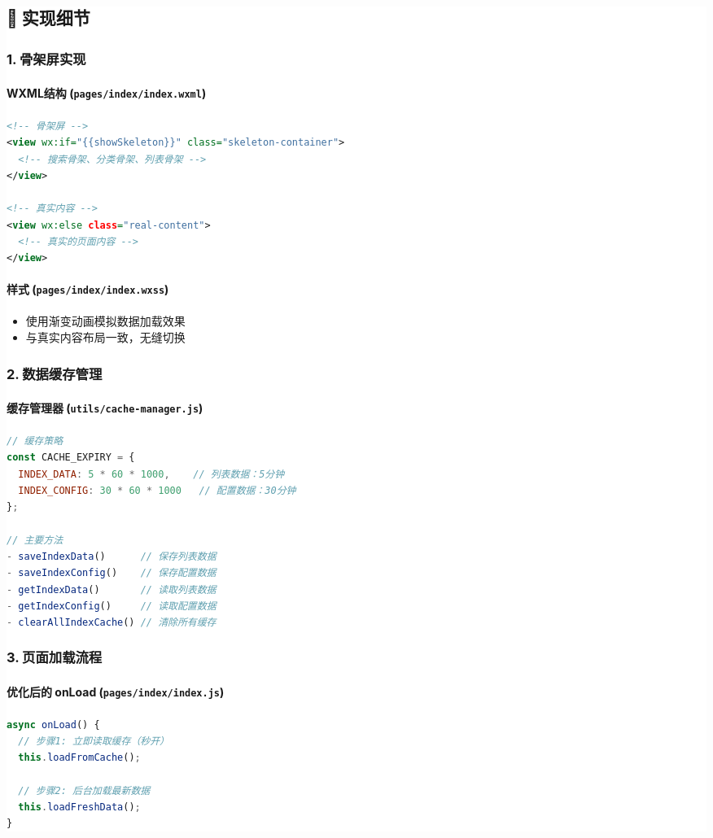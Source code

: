## 📁 实现细节

### 1. 骨架屏实现

#### WXML结构 (`pages/index/index.wxml`)
```xml
<!-- 骨架屏 -->
<view wx:if="{{showSkeleton}}" class="skeleton-container">
  <!-- 搜索骨架、分类骨架、列表骨架 -->
</view>

<!-- 真实内容 -->
<view wx:else class="real-content">
  <!-- 真实的页面内容 -->
</view>
```

#### 样式 (`pages/index/index.wxss`)
- 使用渐变动画模拟数据加载效果
- 与真实内容布局一致，无缝切换

### 2. 数据缓存管理

#### 缓存管理器 (`utils/cache-manager.js`)
```javascript
// 缓存策略
const CACHE_EXPIRY = {
  INDEX_DATA: 5 * 60 * 1000,    // 列表数据：5分钟
  INDEX_CONFIG: 30 * 60 * 1000   // 配置数据：30分钟
};

// 主要方法
- saveIndexData()      // 保存列表数据
- saveIndexConfig()    // 保存配置数据
- getIndexData()       // 读取列表数据
- getIndexConfig()     // 读取配置数据
- clearAllIndexCache() // 清除所有缓存
```

### 3. 页面加载流程

#### 优化后的 onLoad (`pages/index/index.js`)
```javascript
async onLoad() {
  // 步骤1: 立即读取缓存（秒开）
  this.loadFromCache();

  // 步骤2: 后台加载最新数据
  this.loadFreshData();
}
```
